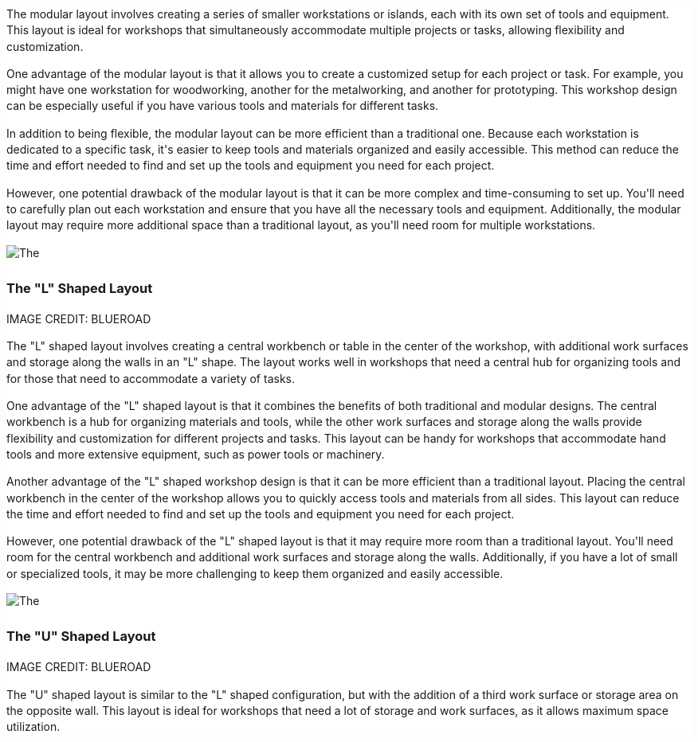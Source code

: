 The modular layout involves creating a series of smaller workstations or islands, each with its own set of tools and equipment. This layout is ideal for workshops that simultaneously accommodate multiple projects or tasks, allowing flexibility and customization.

One advantage of the modular layout is that it allows you to create a customized setup for each project or task. For example, you might have one workstation for woodworking, another for the metalworking, and another for prototyping. This workshop design can be especially useful if you have various tools and materials for different tasks.

In addition to being flexible, the modular layout can be more efficient than a traditional one. Because each workstation is dedicated to a specific task, it's easier to keep tools and materials organized and easily accessible. This method can reduce the time and effort needed to find and set up the tools and equipment you need for each project.

However, one potential drawback of the modular layout is that it can be more complex and time-consuming to set up. You'll need to carefully plan out each workstation and ensure that you have all the necessary tools and equipment. Additionally, the modular layout may require more additional space than a traditional layout, as you'll need room for multiple workstations.

![The ](/blog/10-creative-workshop-layouts-for-maximizing-efficiency-and-productivity/workshop-layoutU.png)

### The "L" Shaped Layout

IMAGE CREDIT: BLUEROAD

The "L" shaped layout involves creating a central workbench or table in the center of the workshop, with additional work surfaces and storage along the walls in an "L" shape. The layout works well in workshops that need a central hub for organizing tools and for those that need to accommodate a variety of tasks.

One advantage of the "L" shaped layout is that it combines the benefits of both traditional and modular designs. The central workbench is a hub for organizing materials and tools, while the other work surfaces and storage along the walls provide flexibility and customization for different projects and tasks. This layout can be handy for workshops that accommodate hand tools and more extensive equipment, such as power tools or machinery.

Another advantage of the "L" shaped workshop design is that it can be more efficient than a traditional layout. Placing the central workbench in the center of the workshop allows you to quickly access tools and materials from all sides. This layout can reduce the time and effort needed to find and set up the tools and equipment you need for each project.

However, one potential drawback of the "L" shaped layout is that it may require more room than a traditional layout. You'll need room for the central workbench and additional work surfaces and storage along the walls. Additionally, if you have a lot of small or specialized tools, it may be more challenging to keep them organized and easily accessible.

![The ](/blog/10-creative-workshop-layouts-for-maximizing-efficiency-and-productivity/workshop-layoutThe__.png)

### The "U" Shaped Layout

IMAGE CREDIT: BLUEROAD

The "U" shaped layout is similar to the "L" shaped configuration, but with the addition of a third work surface or storage area on the opposite wall. This layout is ideal for workshops that need a lot of storage and work surfaces, as it allows maximum space utilization.
